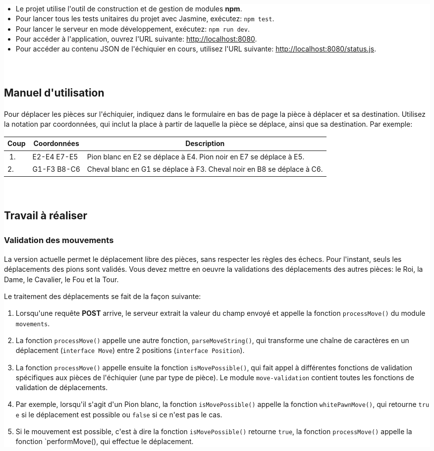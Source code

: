 - Le projet utilise l'outil de construction et de gestion de modules **npm**.
- Pour lancer tous les tests unitaires du projet avec Jasmine, exécutez: `npm test`.
- Pour lancer le serveur en mode développement, exécutez: `npm run dev`.
- Pour accéder à l'application, ouvrez l'URL suivante: [http://localhost:8080](http://localhost:8080).
- Pour accéder au contenu JSON de l'échiquier en cours, utilisez l'URL suivante:  [http://localhost:8080/status.js](http://localhost:8080/status.js).

<br/>

## Manuel d'utilisation

Pour déplacer les pièces sur l'échiquier, indiquez dans le formulaire en bas de page la pièce à déplacer et sa destination.
Utilisez la notation par coordonnées, qui inclut la place à partir de laquelle la pièce se déplace, ainsi que sa destination.
Par exemple:

| Coup | Coordonnées | Description |
| --- | --- | --- |
| 1. | E2-E4 E7-E5 | Pion blanc en E2 se déplace à E4. Pion noir en E7 se déplace à E5.
| 2. | G1-F3 B8-C6 | Cheval blanc en G1 se déplace à F3. Cheval noir en B8 se déplace à C6.

<br/>

## Travail à réaliser

### Validation des mouvements

La version actuelle permet le déplacement libre des pièces, sans respecter les règles des échecs. 
Pour l'instant, seuls les déplacements des pions sont validés.
Vous devez mettre en oeuvre la validations des déplacements des autres pièces: le Roi, la Dame, le Cavalier, le Fou et la Tour. 

Le traitement des déplacements se fait de la façon suivante:

1. Lorsqu'une requête **POST** arrive, le serveur extrait la valeur du champ envoyé et appelle la fonction `processMove()` du module `movements`.

2. La fonction `processMove()` appelle une autre fonction, `parseMoveString()`, qui transforme une chaîne de caractères en un déplacement (`interface Move`) entre 2 positions (`interface Position`).

3. La fonction `processMove()` appelle ensuite la fonction `isMovePossible()`, qui fait appel à différentes fonctions de validation spécifiques aux pièces de l'échiquier (une par type de pièce). Le module `move-validation` contient toutes les fonctions de validation de déplacements.

4. Par exemple, lorsqu'il s'agit d'un Pion blanc, la fonction `isMovePossible()` appelle la fonction `whitePawnMove()`, qui retourne `true` si le déplacement est possible ou `false` si ce n'est pas le cas.

5. Si le mouvement est possible, c'est à dire la fonction `isMovePossible()` retourne `true`, la fonction  `processMove()` appelle la fonction `performMove(), qui effectue le déplacement.

